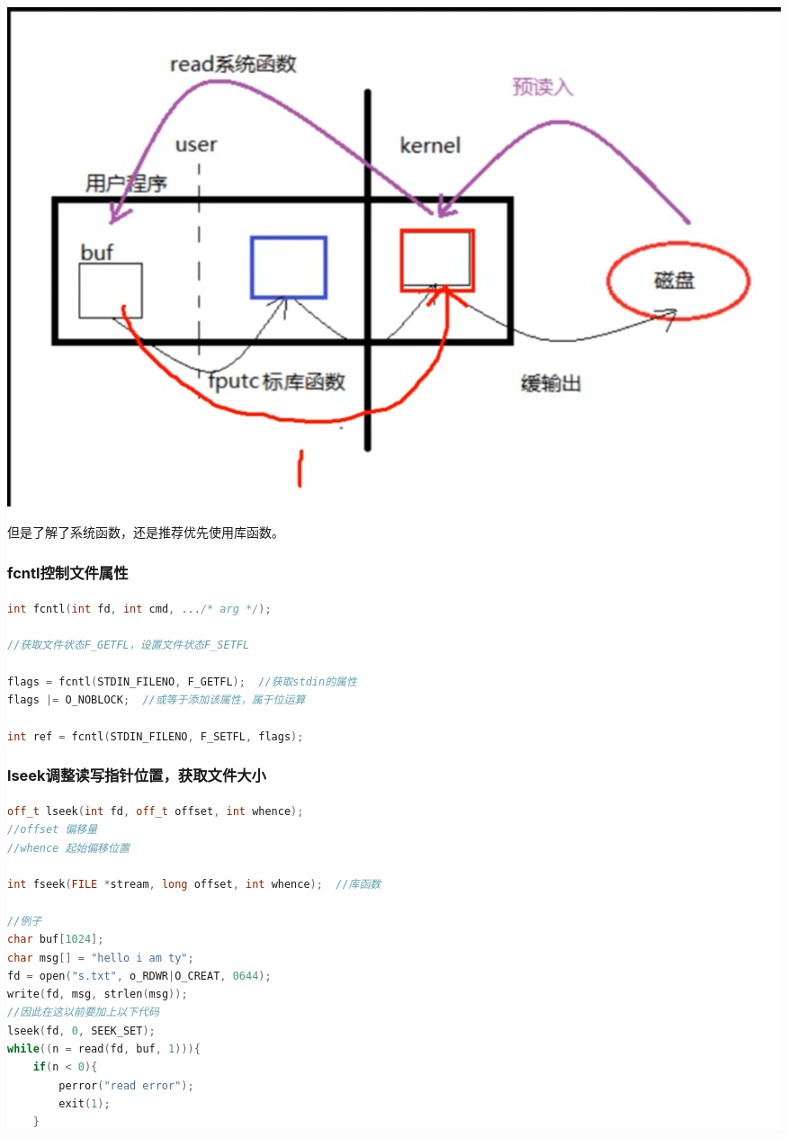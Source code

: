 ![Alt text](image-72.png)

但是了解了系统函数，还是推荐优先使用库函数。

### fcntl控制文件属性
```c++
int fcntl(int fd, int cmd, .../* arg */);

//获取文件状态F_GETFL，设置文件状态F_SETFL

flags = fcntl(STDIN_FILENO, F_GETFL);  //获取stdin的属性
flags |= O_NOBLOCK;  //或等于添加该属性，属于位运算

int ref = fcntl(STDIN_FILENO, F_SETFL, flags);  
```

### lseek调整读写指针位置，获取文件大小
```c++
off_t lseek(int fd, off_t offset, int whence);
//offset 偏移量
//whence 起始偏移位置

int fseek(FILE *stream, long offset, int whence);  //库函数

//例子
char buf[1024];
char msg[] = "hello i am ty";
fd = open("s.txt", o_RDWR|O_CREAT, 0644);
write(fd, msg, strlen(msg));
//因此在这以前要加上以下代码
lseek(fd, 0, SEEK_SET);
while((n = read(fd, buf, 1))){
    if(n < 0){
        perror("read error");
        exit(1);
    }
```